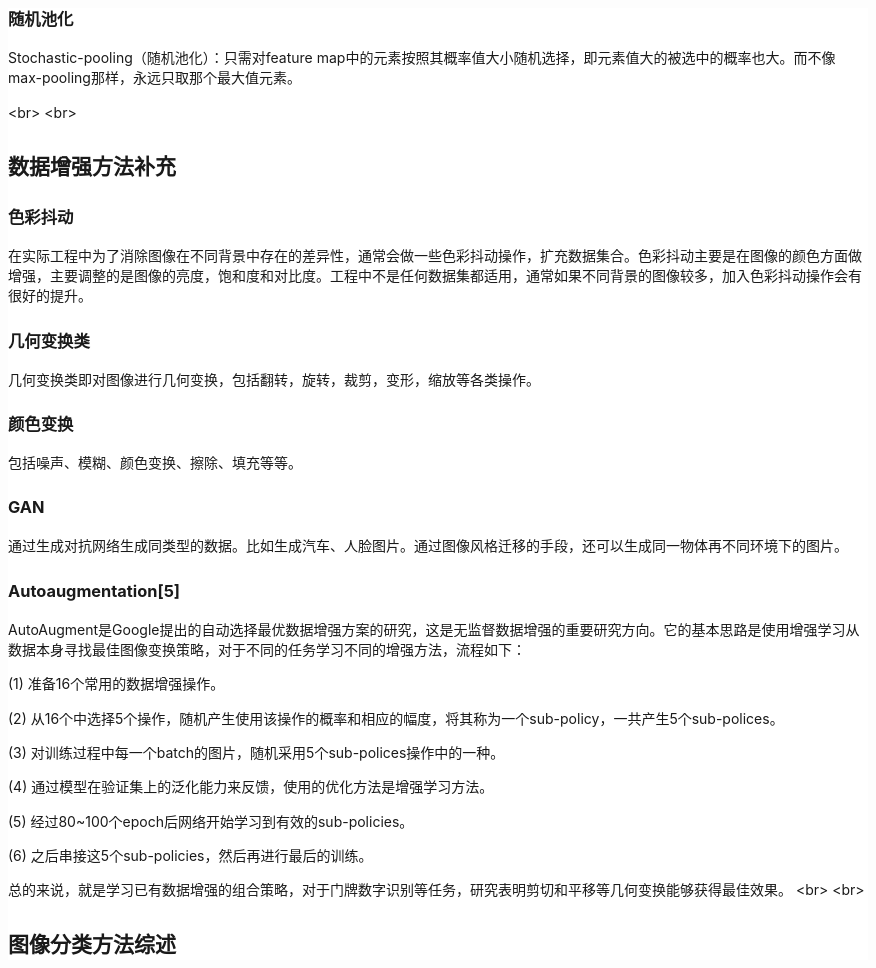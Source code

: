 ### 随机池化
Stochastic-pooling（随机池化）：只需对feature map中的元素按照其概率值大小随机选择，即元素值大的被选中的概率也大。而不像max-pooling那样，永远只取那个最大值元素。

<br\>
<br\>


## 数据增强方法补充



### 色彩抖动



在实际工程中为了消除图像在不同背景中存在的差异性，通常会做一些色彩抖动操作，扩充数据集合。色彩抖动主要是在图像的颜色方面做增强，主要调整的是图像的亮度，饱和度和对比度。工程中不是任何数据集都适用，通常如果不同背景的图像较多，加入色彩抖动操作会有很好的提升。



### 几何变换类



几何变换类即对图像进行几何变换，包括翻转，旋转，裁剪，变形，缩放等各类操作。



### 颜色变换



包括噪声、模糊、颜色变换、擦除、填充等等。



### GAN



通过生成对抗网络生成同类型的数据。比如生成汽车、人脸图片。通过图像风格迁移的手段，还可以生成同一物体再不同环境下的图片。

### Autoaugmentation[5]

AutoAugment是Google提出的自动选择最优数据增强方案的研究，这是无监督数据增强的重要研究方向。它的基本思路是使用增强学习从数据本身寻找最佳图像变换策略，对于不同的任务学习不同的增强方法，流程如下：

(1) 准备16个常用的数据增强操作。

(2) 从16个中选择5个操作，随机产生使用该操作的概率和相应的幅度，将其称为一个sub-policy，一共产生5个sub-polices。

(3) 对训练过程中每一个batch的图片，随机采用5个sub-polices操作中的一种。

(4) 通过模型在验证集上的泛化能力来反馈，使用的优化方法是增强学习方法。

(5) 经过80~100个epoch后网络开始学习到有效的sub-policies。

(6) 之后串接这5个sub-policies，然后再进行最后的训练。

总的来说，就是学习已有数据增强的组合策略，对于门牌数字识别等任务，研究表明剪切和平移等几何变换能够获得最佳效果。
<br\>
<br\>
## 图像分类方法综述
